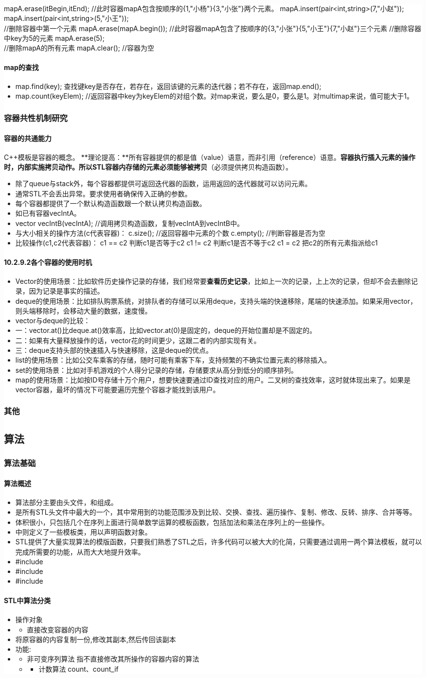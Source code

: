   mapA.erase(itBegin,itEnd);                        //此时容器mapA包含按顺序的{1,"小杨"}{3,"小张"}两个元素。
  mapA.insert(pair<int,string>(7,"小赵"));         
  mapA.insert(pair<int,string>(5,"小王"));         
  //删除容器中第一个元素
  mapA.erase(mapA.begin());             //此时容器mapA包含了按顺序的{3,"小张"}{5,"小王"}{7,"小赵"}三个元素
  //删除容器中key为5的元素
  mapA.erase(5);    
  //删除mapA的所有元素
  mapA.clear();                     //容器为空
#### map的查找
- map.find(key);   查找键key是否存在，若存在，返回该键的元素的迭代器；若不存在，返回map.end();
- map.count(keyElem);   //返回容器中key为keyElem的对组个数。对map来说，要么是0，要么是1。对multimap来说，值可能大于1。
### 容器共性机制研究
#### 容器的共通能力
C++模板是容器的概念。
**理论提高：**所有容器提供的都是值（value）语意，而非引用（reference）语意。**容器执行插入元素的操作时，内部实施拷贝动作。**所以STL容器内存储的元素必须**能够被拷贝**（必须提供拷贝构造函数）。
- 除了queue与stack外，每个容器都提供可返回迭代器的函数，运用返回的迭代器就可以访问元素。
- 通常STL不会丢出异常。要求使用者确保传入正确的参数。
- 每个容器都提供了一个默认构造函数跟一个默认拷贝构造函数。
- 如已有容器vecIntA。 
- vector<int> vecIntB(vecIntA); //调用拷贝构造函数，复制vecIntA到vecIntB中。
- 与大小相关的操作方法(c代表容器)：
  c.size();   //返回容器中元素的个数
  c.empty();   //判断容器是否为空
- 比较操作(c1,c2代表容器)：
  c1 == c2     判断c1是否等于c2
  c1 != c2      判断c1是否不等于c2
  c1 = c2        把c2的所有元素指派给c1
####  10.2.9.2各个容器的使用时机
- Vector的使用场景：比如软件历史操作记录的存储，我们经常要**查看历史记录**，比如上一次的记录，上上次的记录，但却不会去删除记录，因为记录是事实的描述。
- deque的使用场景：比如排队购票系统，对排队者的存储可以采用deque，支持头端的快速移除，尾端的快速添加。如果采用vector，则头端移除时，会移动大量的数据，速度慢。
- vector与deque的比较：
- 一：vector.at()比deque.at()效率高，比如vector.at(0)是固定的，deque的开始位置却是不固定的。
- 二：如果有大量释放操作的话，vector花的时间更少，这跟二者的内部实现有关。
- 三：deque支持头部的快速插入与快速移除，这是deque的优点。
- list的使用场景：比如公交车乘客的存储，随时可能有乘客下车，支持频繁的不确实位置元素的移除插入。
- set的使用场景：比如对手机游戏的个人得分记录的存储，存储要求从高分到低分的顺序排列。 
- map的使用场景：比如按ID号存储十万个用户，想要快速要通过ID查找对应的用户。二叉树的查找效率，这时就体现出来了。如果是vector容器，最坏的情况下可能要遍历完整个容器才能找到该用户。
### 其他
## 算法  
### 算法基础
#### 算法概述
- 算法部分主要由头文件<algorithm>，<numeric>和<functional>组成。
- <algorithm>是所有STL头文件中最大的一个，其中常用到的功能范围涉及到比较、交换、查找、遍历操作、复制、修改、反转、排序、合并等等。
- <numeric>体积很小，只包括几个在序列上面进行简单数学运算的模板函数，包括加法和乘法在序列上的一些操作。
- <functional>中则定义了一些模板类，用以声明函数对象。
- STL提供了大量实现算法的模版函数，只要我们熟悉了STL之后，许多代码可以被大大的化简，只需要通过调用一两个算法模板，就可以完成所需要的功能，从而大大地提升效率。
- #include <algorithm>
- #include <numeric>
- #include <functional>
#### STL中算法分类
- 操作对象 
- - 直接改变容器的内容
- 将原容器的内容复制一份,修改其副本,然后传回该副本
- 功能: 
- - 非可变序列算法 指不直接修改其所操作的容器内容的算法
  - - 计数算法         count、count_if